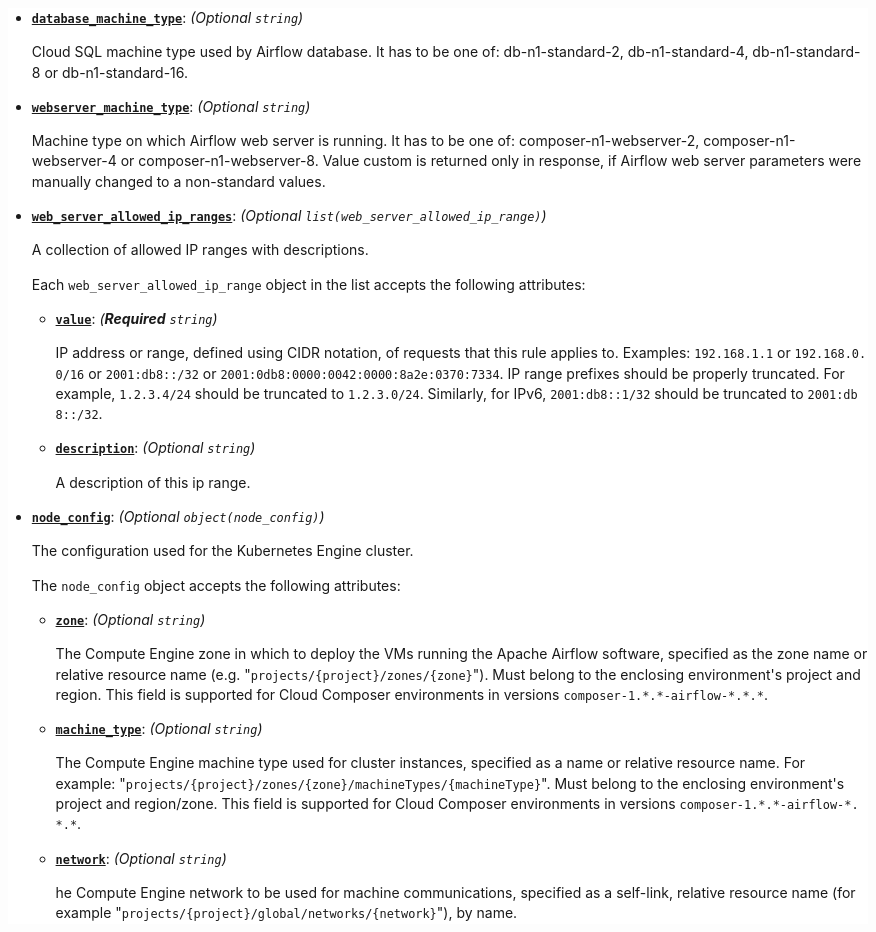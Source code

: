 - [**`database_machine_type`**](#var-database_machine_type): *(Optional `string`)*<a name="var-database_machine_type"></a>

  Cloud SQL machine type used by Airflow database. It has to be one of: db-n1-standard-2, db-n1-standard-4, db-n1-standard-8 or db-n1-standard-16.

- [**`webserver_machine_type`**](#var-webserver_machine_type): *(Optional `string`)*<a name="var-webserver_machine_type"></a>

  Machine type on which Airflow web server is running. It has to be one of: composer-n1-webserver-2, composer-n1-webserver-4 or composer-n1-webserver-8. Value custom is returned only in response, if Airflow web server parameters were manually changed to a non-standard values.

- [**`web_server_allowed_ip_ranges`**](#var-web_server_allowed_ip_ranges): *(Optional `list(web_server_allowed_ip_range)`)*<a name="var-web_server_allowed_ip_ranges"></a>

  A collection of allowed IP ranges with descriptions.

  Each `web_server_allowed_ip_range` object in the list accepts the following attributes:

  - [**`value`**](#attr-web_server_allowed_ip_ranges-value): *(**Required** `string`)*<a name="attr-web_server_allowed_ip_ranges-value"></a>

    IP address or range, defined using CIDR notation, of requests that this rule applies to. Examples: `192.168.1.1` or `192.168.0.0/16` or `2001:db8::/32` or `2001:0db8:0000:0042:0000:8a2e:0370:7334`. IP range prefixes should be properly truncated. For example, `1.2.3.4/24` should be truncated to `1.2.3.0/24`. Similarly, for IPv6, `2001:db8::1/32` should be truncated to `2001:db8::/32`.

  - [**`description`**](#attr-web_server_allowed_ip_ranges-description): *(Optional `string`)*<a name="attr-web_server_allowed_ip_ranges-description"></a>

    A description of this ip range.

- [**`node_config`**](#var-node_config): *(Optional `object(node_config)`)*<a name="var-node_config"></a>

  The configuration used for the Kubernetes Engine cluster.

  The `node_config` object accepts the following attributes:

  - [**`zone`**](#attr-node_config-zone): *(Optional `string`)*<a name="attr-node_config-zone"></a>

    The Compute Engine zone in which to deploy the VMs running the Apache Airflow software, specified as the zone name or relative resource name (e.g. "`projects/{project}/zones/{zone}`"). Must belong to the enclosing environment's project and region. This field is supported for Cloud Composer environments in versions `composer-1.*.*-airflow-*.*.*`.

  - [**`machine_type`**](#attr-node_config-machine_type): *(Optional `string`)*<a name="attr-node_config-machine_type"></a>

    The Compute Engine machine type used for cluster instances, specified as a name or relative resource name. For example: "`projects/{project}/zones/{zone}/machineTypes/{machineType}`". Must belong to the enclosing environment's project and region/zone. This field is supported for Cloud Composer environments in versions `composer-1.*.*-airflow-*.*.*`.

  - [**`network`**](#attr-node_config-network): *(Optional `string`)*<a name="attr-node_config-network"></a>

    he Compute Engine network to be used for machine communications, specified as a self-link, relative resource name (for example "`projects/{project}/global/networks/{network}`"), by name.
